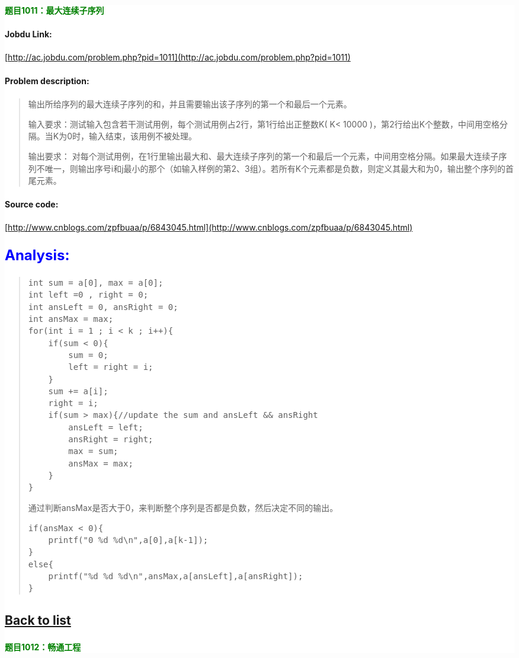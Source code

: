 #### <font color = Green> <span id="1011">题目1011：最大连续子序列</span></font>


#### Jobdu Link:<br>
[http://ac.jobdu.com/problem.php?pid=1011](http://ac.jobdu.com/problem.php?pid=1011)
#### Problem description:<br>
>输出所给序列的最大连续子序列的和，并且需要输出该子序列的第一个和最后一个元素。
>
>输入要求：测试输入包含若干测试用例，每个测试用例占2行，第1行给出正整数K( K< 10000 )，第2行给出K个整数，中间用空格分隔。当K为0时，输入结束，该用例不被处理。<br>
>
>输出要求： 对每个测试用例，在1行里输出最大和、最大连续子序列的第一个和最后一个元素，中间用空格分隔。如果最大连续子序列不唯一，则输出序号i和j最小的那个（如输入样例的第2、3组）。若所有K个元素都是负数，则定义其最大和为0，输出整个序列的首尾元素。<br>

#### Source code:<br>
[http://www.cnblogs.com/zpfbuaa/p/6843045.html](http://www.cnblogs.com/zpfbuaa/p/6843045.html)
#### <font color = Blue size = 5> Analysis:</font>
>
><pre>
>int sum = a[0], max = a[0];
> int left =0 , right = 0;
> int ansLeft = 0, ansRight = 0;
> int ansMax = max;
> for(int i = 1 ; i < k ; i++){
>     if(sum < 0){
>         sum = 0;
>         left = right = i;
>     }
>     sum += a[i];
>     right = i;
>     if(sum > max){//update the sum and ansLeft && ansRight
>         ansLeft = left;
>         ansRight = right;
>         max = sum;
>         ansMax = max;
>     }
> }
> </pre>
> 通过判断ansMax是否大于0，来判断整个序列是否都是负数，然后决定不同的输出。<br>
> <pre>
> if(ansMax < 0){
>     printf("0 %d %d\n",a[0],a[k-1]);
> }
> else{
>     printf("%d %d %d\n",ansMax,a[ansLeft],a[ansRight]);
> }
> </pre>
## [Back to list](#list)

#### <font color = Green> <span id="1012">题目1012：畅通工程</span></font>
